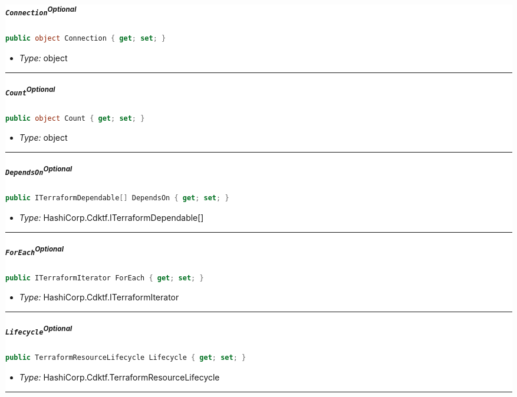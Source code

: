 
##### `Connection`<sup>Optional</sup> <a name="Connection" id="rhizo-co-terraform-provider-oci.dataOciLoadBalancerRuleSets.DataOciLoadBalancerRuleSetsConfig.property.connection"></a>

```csharp
public object Connection { get; set; }
```

- *Type:* object

---

##### `Count`<sup>Optional</sup> <a name="Count" id="rhizo-co-terraform-provider-oci.dataOciLoadBalancerRuleSets.DataOciLoadBalancerRuleSetsConfig.property.count"></a>

```csharp
public object Count { get; set; }
```

- *Type:* object

---

##### `DependsOn`<sup>Optional</sup> <a name="DependsOn" id="rhizo-co-terraform-provider-oci.dataOciLoadBalancerRuleSets.DataOciLoadBalancerRuleSetsConfig.property.dependsOn"></a>

```csharp
public ITerraformDependable[] DependsOn { get; set; }
```

- *Type:* HashiCorp.Cdktf.ITerraformDependable[]

---

##### `ForEach`<sup>Optional</sup> <a name="ForEach" id="rhizo-co-terraform-provider-oci.dataOciLoadBalancerRuleSets.DataOciLoadBalancerRuleSetsConfig.property.forEach"></a>

```csharp
public ITerraformIterator ForEach { get; set; }
```

- *Type:* HashiCorp.Cdktf.ITerraformIterator

---

##### `Lifecycle`<sup>Optional</sup> <a name="Lifecycle" id="rhizo-co-terraform-provider-oci.dataOciLoadBalancerRuleSets.DataOciLoadBalancerRuleSetsConfig.property.lifecycle"></a>

```csharp
public TerraformResourceLifecycle Lifecycle { get; set; }
```

- *Type:* HashiCorp.Cdktf.TerraformResourceLifecycle

---